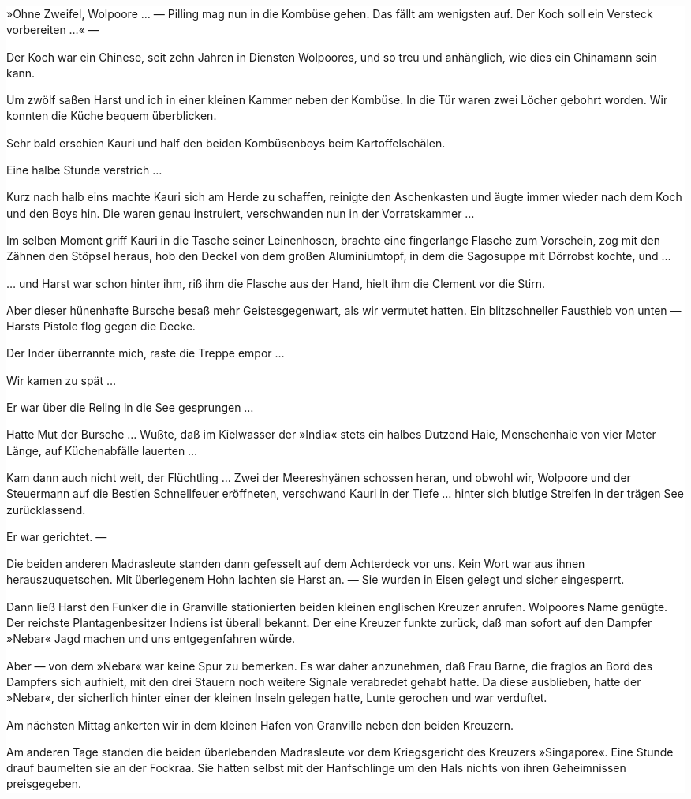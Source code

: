 »Ohne Zweifel, Wolpoore … — Pilling mag nun in die Kombüse gehen. Das fällt am wenigsten auf. Der Koch soll ein Versteck vorbereiten …« —

Der Koch war ein Chinese, seit zehn Jahren in Diensten Wolpoores, und so treu und anhänglich, wie dies ein Chinamann sein kann.

Um zwölf saßen Harst und ich in einer kleinen Kammer neben der Kombüse. In die Tür waren zwei Löcher gebohrt worden. Wir konnten die Küche bequem überblicken.

Sehr bald erschien Kauri und half den beiden Kombüsenboys beim Kartoffelschälen.

Eine halbe Stunde verstrich …

Kurz nach halb eins machte Kauri sich am Herde zu schaffen, reinigte den Aschenkasten und äugte immer wieder nach dem Koch und den Boys hin. Die waren genau instruiert, verschwanden nun in der Vorratskammer …

Im selben Moment griff Kauri in die Tasche seiner Leinenhosen, brachte eine fingerlange Flasche zum Vorschein, zog mit den Zähnen den Stöpsel heraus, hob den Deckel von dem großen Aluminiumtopf, in dem die Sagosuppe mit Dörrobst kochte, und …

… und Harst war schon hinter ihm, riß ihm die Flasche aus der Hand, hielt ihm die Clement vor die Stirn.

Aber dieser hünenhafte Bursche besaß mehr Geistesgegenwart, als wir vermutet hatten. Ein blitzschneller Fausthieb von unten — Harsts Pistole flog gegen die Decke.

Der Inder überrannte mich, raste die Treppe empor …

Wir kamen zu spät …

Er war über die Reling in die See gesprungen …

Hatte Mut der Bursche … Wußte, daß im Kielwasser der »India« stets ein halbes Dutzend Haie, Menschenhaie von vier Meter Länge, auf Küchenabfälle lauerten …

Kam dann auch nicht weit, der Flüchtling … Zwei der Meereshyänen schossen heran, und obwohl wir, Wolpoore und der Steuermann auf die Bestien Schnellfeuer eröffneten, verschwand Kauri in der Tiefe … hinter sich blutige Streifen in der trägen See zurücklassend.

Er war gerichtet. —

Die beiden anderen Madrasleute standen dann gefesselt auf dem Achterdeck vor uns. Kein Wort war aus ihnen herauszuquetschen. Mit überlegenem Hohn lachten sie Harst an. — Sie wurden in Eisen gelegt und sicher eingesperrt.

Dann ließ Harst den Funker die in Granville stationierten beiden kleinen englischen Kreuzer anrufen. Wolpoores Name genügte. Der reichste Plantagenbesitzer Indiens ist überall bekannt. Der eine Kreuzer funkte zurück, daß man sofort auf den Dampfer »Nebar« Jagd machen und uns entgegenfahren würde.

Aber — von dem »Nebar« war keine Spur zu bemerken. Es war daher anzunehmen, daß Frau Barne, die fraglos an Bord des Dampfers sich aufhielt, mit den drei Stauern noch weitere Signale verabredet gehabt hatte. Da diese ausblieben, hatte der »Nebar«, der sicherlich hinter einer der kleinen Inseln gelegen hatte, Lunte gerochen und war verduftet.

Am nächsten Mittag ankerten wir in dem kleinen Hafen von Granville neben den beiden Kreuzern.

Am anderen Tage standen die beiden überlebenden Madrasleute vor dem Kriegsgericht des Kreuzers »Singapore«. Eine Stunde drauf baumelten sie an der Fockraa. Sie hatten selbst mit der Hanfschlinge um den Hals nichts von ihren Geheimnissen preisgegeben.

